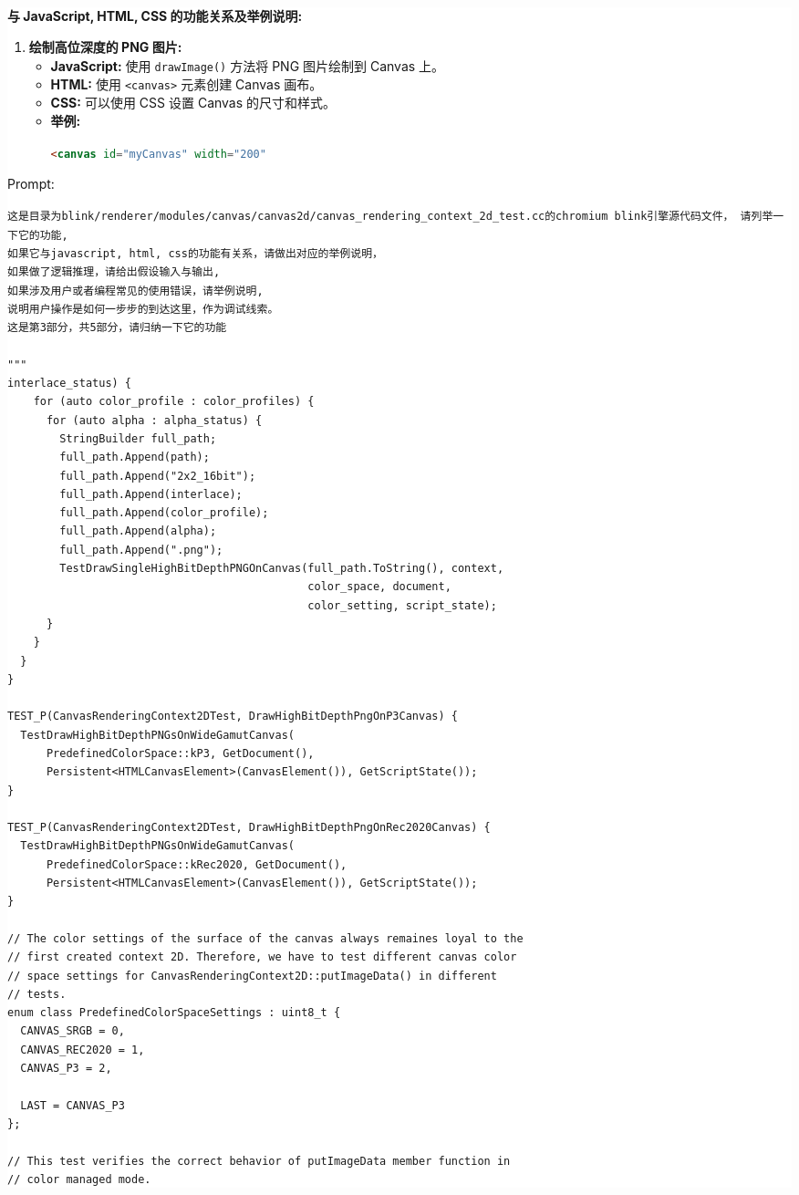 **与 JavaScript, HTML, CSS 的功能关系及举例说明:**

1. **绘制高位深度的 PNG 图片:**
   * **JavaScript:** 使用 `drawImage()` 方法将 PNG 图片绘制到 Canvas 上。
   * **HTML:** 使用 `<canvas>` 元素创建 Canvas 画布。
   * **CSS:** 可以使用 CSS 设置 Canvas 的尺寸和样式。
   * **举例:**
     ```html
     <canvas id="myCanvas" width="200"
Prompt: 
```
这是目录为blink/renderer/modules/canvas/canvas2d/canvas_rendering_context_2d_test.cc的chromium blink引擎源代码文件， 请列举一下它的功能, 
如果它与javascript, html, css的功能有关系，请做出对应的举例说明，
如果做了逻辑推理，请给出假设输入与输出,
如果涉及用户或者编程常见的使用错误，请举例说明,
说明用户操作是如何一步步的到达这里，作为调试线索。
这是第3部分，共5部分，请归纳一下它的功能

"""
interlace_status) {
    for (auto color_profile : color_profiles) {
      for (auto alpha : alpha_status) {
        StringBuilder full_path;
        full_path.Append(path);
        full_path.Append("2x2_16bit");
        full_path.Append(interlace);
        full_path.Append(color_profile);
        full_path.Append(alpha);
        full_path.Append(".png");
        TestDrawSingleHighBitDepthPNGOnCanvas(full_path.ToString(), context,
                                              color_space, document,
                                              color_setting, script_state);
      }
    }
  }
}

TEST_P(CanvasRenderingContext2DTest, DrawHighBitDepthPngOnP3Canvas) {
  TestDrawHighBitDepthPNGsOnWideGamutCanvas(
      PredefinedColorSpace::kP3, GetDocument(),
      Persistent<HTMLCanvasElement>(CanvasElement()), GetScriptState());
}

TEST_P(CanvasRenderingContext2DTest, DrawHighBitDepthPngOnRec2020Canvas) {
  TestDrawHighBitDepthPNGsOnWideGamutCanvas(
      PredefinedColorSpace::kRec2020, GetDocument(),
      Persistent<HTMLCanvasElement>(CanvasElement()), GetScriptState());
}

// The color settings of the surface of the canvas always remaines loyal to the
// first created context 2D. Therefore, we have to test different canvas color
// space settings for CanvasRenderingContext2D::putImageData() in different
// tests.
enum class PredefinedColorSpaceSettings : uint8_t {
  CANVAS_SRGB = 0,
  CANVAS_REC2020 = 1,
  CANVAS_P3 = 2,

  LAST = CANVAS_P3
};

// This test verifies the correct behavior of putImageData member function in
// color managed mode.
```